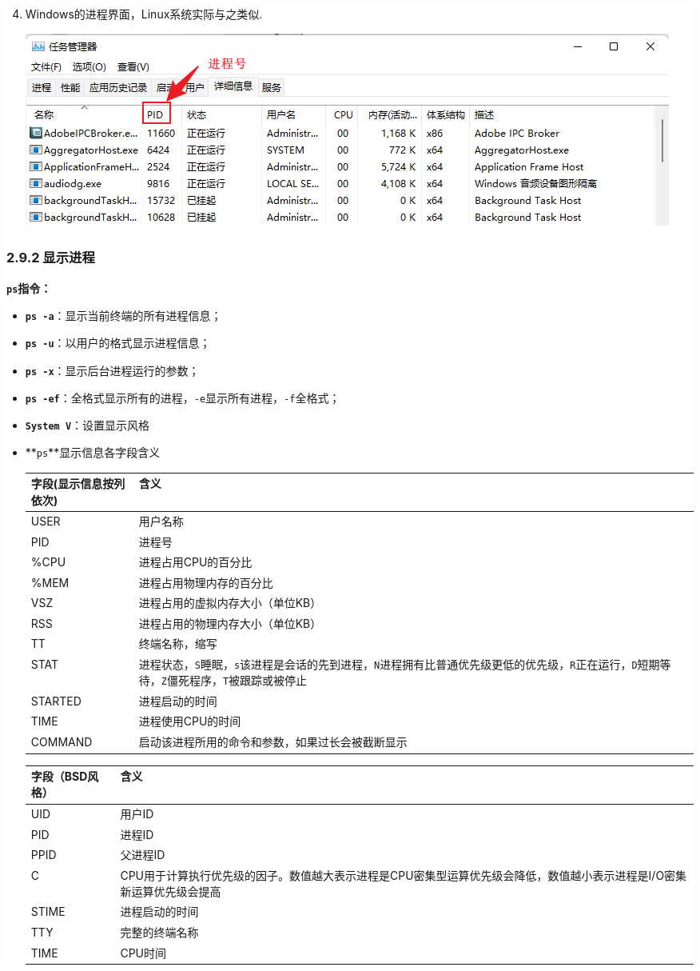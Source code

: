 4. Windows的进程界面，Linux系统实际与之类似.

   ![image-20230820100102455](Linux.assets/image-20230820100102455.png)

### 2.9.2 显示进程

**`ps`指令：**

- **`ps -a`**：显示当前终端的所有进程信息；

- **`ps -u`**：以用户的格式显示进程信息；

- **`ps -x`**：显示后台进程运行的参数；

- **`ps -ef`**：全格式显示所有的进程，`-e`显示所有进程，`-f`全格式；

- **`System V`**：设置显示风格

- **`ps`**显示信息各字段含义

  | 字段(显示信息按列依次) | 含义                                                         |
  | ---------------------- | ------------------------------------------------------------ |
  | USER                   | 用户名称                                                     |
  | PID                    | 进程号                                                       |
  | %CPU                   | 进程占用CPU的百分比                                          |
  | %MEM                   | 进程占用物理内存的百分比                                     |
  | VSZ                    | 进程占用的虚拟内存大小（单位KB）                             |
  | RSS                    | 进程占用的物理内存大小（单位KB）                             |
  | TT                     | 终端名称，缩写                                               |
  | STAT                   | 进程状态，`S`睡眠，`s`该进程是会话的先到进程，`N`进程拥有比普通优先级更低的优先级，`R`正在运行，`D`短期等待，`Z`僵死程序，`T`被跟踪或被停止 |
  | STARTED                | 进程启动的时间                                               |
  | TIME                   | 进程使用CPU的时间                                            |
  | COMMAND                | 启动该进程所用的命令和参数，如果过长会被截断显示             |

  | 字段（BSD风格） | 含义                                                         |
  | --------------- | ------------------------------------------------------------ |
  | UID             | 用户ID                                                       |
  | PID             | 进程ID                                                       |
  | PPID            | 父进程ID                                                     |
  | C               | CPU用于计算执行优先级的因子。数值越大表示进程是CPU密集型运算优先级会降低，数值越小表示进程是I/O密集新运算优先级会提高 |
  | STIME           | 进程启动的时间                                               |
  | TTY             | 完整的终端名称                                               |
  | TIME            | CPU时间                                                      |